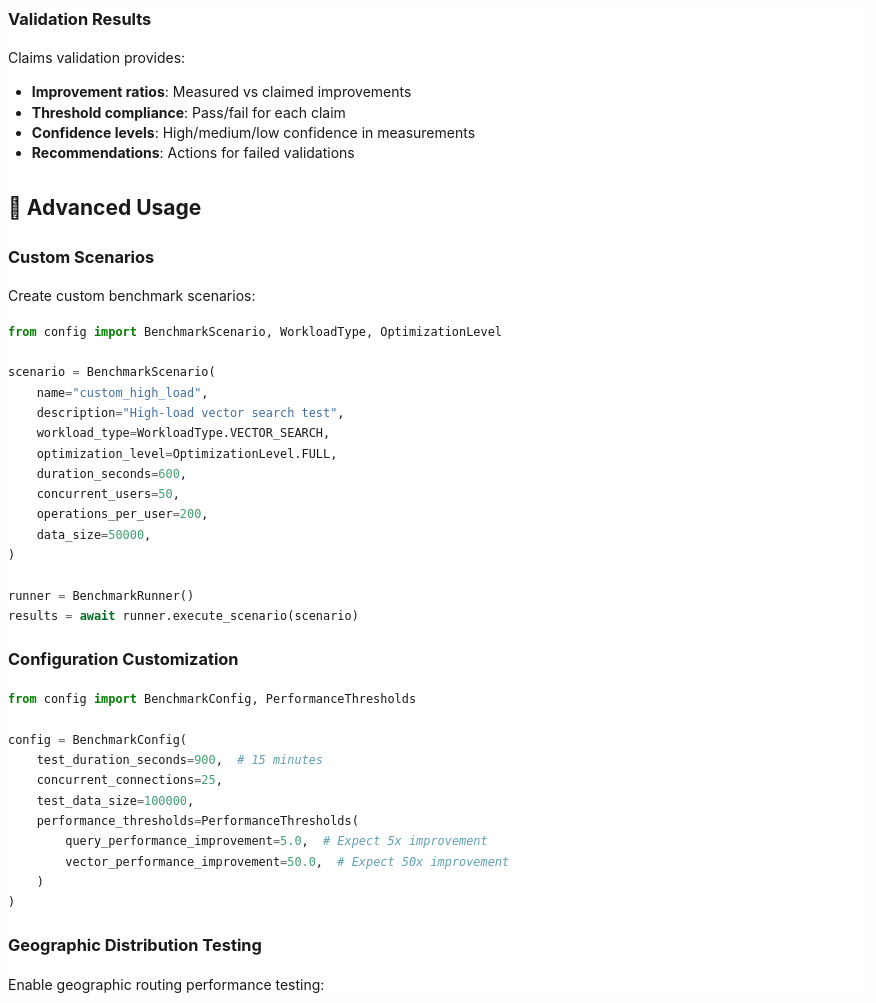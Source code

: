 ### Validation Results

Claims validation provides:
- **Improvement ratios**: Measured vs claimed improvements
- **Threshold compliance**: Pass/fail for each claim
- **Confidence levels**: High/medium/low confidence in measurements
- **Recommendations**: Actions for failed validations

## 🔧 Advanced Usage

### Custom Scenarios

Create custom benchmark scenarios:

```python
from config import BenchmarkScenario, WorkloadType, OptimizationLevel

scenario = BenchmarkScenario(
    name="custom_high_load",
    description="High-load vector search test",
    workload_type=WorkloadType.VECTOR_SEARCH,
    optimization_level=OptimizationLevel.FULL,
    duration_seconds=600,
    concurrent_users=50,
    operations_per_user=200,
    data_size=50000,
)

runner = BenchmarkRunner()
results = await runner.execute_scenario(scenario)
```

### Configuration Customization

```python
from config import BenchmarkConfig, PerformanceThresholds

config = BenchmarkConfig(
    test_duration_seconds=900,  # 15 minutes
    concurrent_connections=25,
    test_data_size=100000,
    performance_thresholds=PerformanceThresholds(
        query_performance_improvement=5.0,  # Expect 5x improvement
        vector_performance_improvement=50.0,  # Expect 50x improvement
    )
)
```

### Geographic Distribution Testing

Enable geographic routing performance testing:
